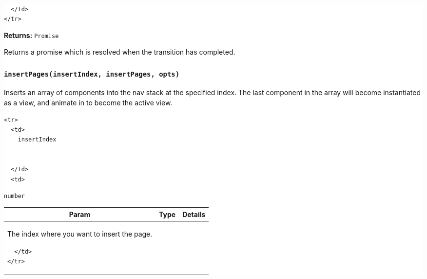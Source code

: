         
      </td>
    </tr>
    
  </tbody>
</table>





<div class="return-value">
<i class="icon ion-arrow-return-left"></i>
<b>Returns:</b> 
  <code>Promise</code> <p>Returns a promise which is resolved when the transition has completed.</p>


</div>




<div id="insertPages"></div>

<h3>
<a class="anchor" name="insertPages" href="#insertPages"></a>
<code>insertPages(insertIndex,&nbsp;insertPages,&nbsp;opts)</code>
  

</h3>

Inserts an array of components into the nav stack at the specified index.
The last component in the array will become instantiated as a view,
and animate in to become the active view.



<table class="table param-table" style="margin:0;">
  <thead>
    <tr>
      <th>Param</th>
      <th>Type</th>
      <th>Details</th>
    </tr>
  </thead>
  <tbody>
    
    <tr>
      <td>
        insertIndex
        
        
      </td>
      <td>
        
  <code>number</code>
      </td>
      <td>
        <p>The index where you want to insert the page.</p>

        
      </td>
    </tr>
    